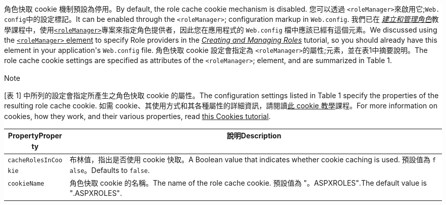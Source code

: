 <span data-ttu-id="a4a39-157">角色快取 cookie 機制預設為停用。</span><span class="sxs-lookup"><span data-stu-id="a4a39-157">By default, the role cache cookie mechanism is disabled.</span></span> <span data-ttu-id="a4a39-158">您可以透過 `<roleManager>`來啟用它;`Web.config`中的設定標記。</span><span class="sxs-lookup"><span data-stu-id="a4a39-158">It can be enabled through the `<roleManager>`; configuration markup in `Web.config`.</span></span> <span data-ttu-id="a4a39-159">我們已在<a id="_msoanchor_4"> </a>[*建立和管理角色*](creating-and-managing-roles-vb.md)教學課程中，使用[`<roleManager>`](https://msdn.microsoft.com/library/ms164660.aspx)專案來指定角色提供者，因此您在應用程式的 `Web.config` 檔中應該已經有這個元素。</span><span class="sxs-lookup"><span data-stu-id="a4a39-159">We discussed using the [`<roleManager>` element](https://msdn.microsoft.com/library/ms164660.aspx) to specify Role providers in the <a id="_msoanchor_4"></a>[*Creating and Managing Roles*](creating-and-managing-roles-vb.md) tutorial, so you should already have this element in your application's `Web.config` file.</span></span> <span data-ttu-id="a4a39-160">角色快取 cookie 設定會指定為 `<roleManager>`的屬性;元素，並在表1中摘要說明。</span><span class="sxs-lookup"><span data-stu-id="a4a39-160">The role cache cookie settings are specified as attributes of the `<roleManager>`; element, and are summarized in Table 1.</span></span>

> [!NOTE]
> <span data-ttu-id="a4a39-161">[表 1] 中所列的設定會指定所產生之角色快取 cookie 的屬性。</span><span class="sxs-lookup"><span data-stu-id="a4a39-161">The configuration settings listed in Table 1 specify the properties of the resulting role cache cookie.</span></span> <span data-ttu-id="a4a39-162">如需 cookie、其使用方式和其各種屬性的詳細資訊，請閱讀[此 cookie 教學](http://www.quirksmode.org/js/cookies.html)課程。</span><span class="sxs-lookup"><span data-stu-id="a4a39-162">For more information on cookies, how they work, and their various properties, read [this Cookies tutorial](http://www.quirksmode.org/js/cookies.html).</span></span>

| <span data-ttu-id="a4a39-163"><strong>Property</strong></span><span class="sxs-lookup"><span data-stu-id="a4a39-163"><strong>Property</strong></span></span> |                                                                                                                                                                                                                                                                                                                                                         <span data-ttu-id="a4a39-164"><strong>說明</strong></span><span class="sxs-lookup"><span data-stu-id="a4a39-164"><strong>Description</strong></span></span>                                                                                                                                                                                                                                                                                                                                                          |
|---------------------------|-----------------------------------------------------------------------------------------------------------------------------------------------------------------------------------------------------------------------------------------------------------------------------------------------------------------------------------------------------------------------------------------------------------------------------------------------------------------------------------------------------------------------------------------------------------------------------------------------------------------------------------------------------------------------------------------------------------------------------------------------|
|   `cacheRolesInCookie`    |                                                                                                                                                                                                                                                                                                                              <span data-ttu-id="a4a39-165">布林值，指出是否使用 cookie 快取。</span><span class="sxs-lookup"><span data-stu-id="a4a39-165">A Boolean value that indicates whether cookie caching is used.</span></span> <span data-ttu-id="a4a39-166">預設值為 `false`。</span><span class="sxs-lookup"><span data-stu-id="a4a39-166">Defaults to `false`.</span></span>                                                                                                                                                                                                                                                                                                                              |
|       `cookieName`        |                                                                                                                                                                                                                                                                                                                                     <span data-ttu-id="a4a39-167">角色快取 cookie 的名稱。</span><span class="sxs-lookup"><span data-stu-id="a4a39-167">The name of the role cache cookie.</span></span> <span data-ttu-id="a4a39-168">預設值為 "。ASPXROLES".</span><span class="sxs-lookup"><span data-stu-id="a4a39-168">The default value is ".ASPXROLES".</span></span>                                                                                                                                                                                                                                                                                                                                     |